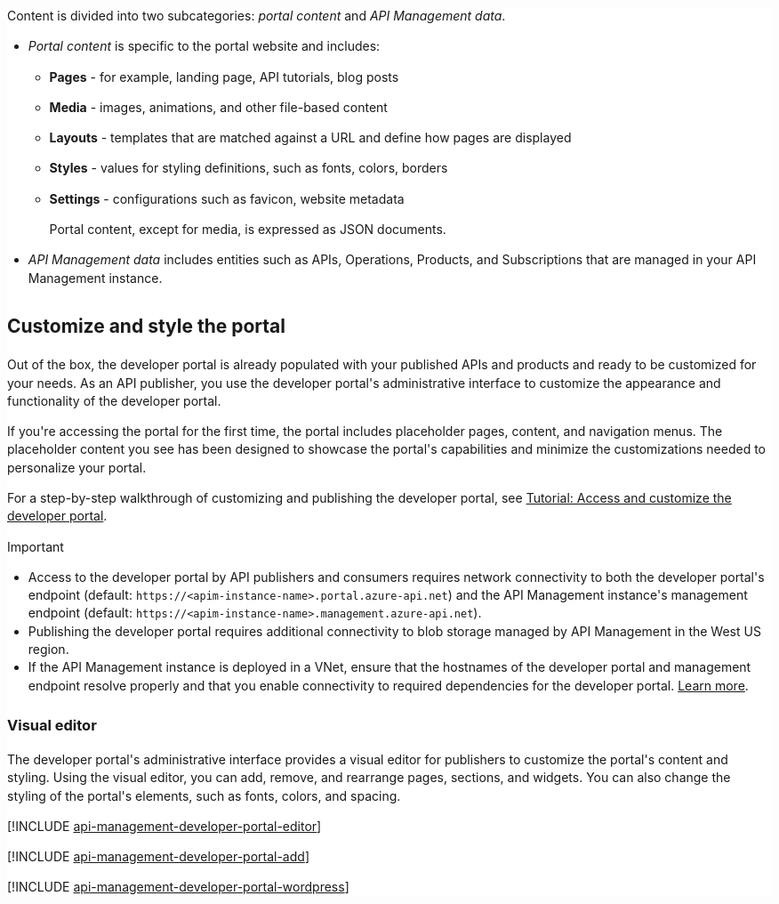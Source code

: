 Content is divided into two subcategories: *portal content* and *API Management data*.

* *Portal content* is specific to the portal website and includes:

    - **Pages** - for example, landing page, API tutorials, blog posts
    - **Media** - images, animations, and other file-based content
    - **Layouts** - templates that are matched against a URL and define how pages are displayed
    - **Styles** - values for styling definitions, such as fonts, colors, borders
    - **Settings** - configurations such as favicon, website metadata
    
        Portal content, except for media, is expressed as JSON documents.
    
* *API Management data* includes entities such as APIs, Operations, Products, and Subscriptions that are managed in your API Management instance.

## Customize and style the portal

Out of the box, the developer portal is already populated with your published APIs and products and ready to be customized for your needs. As an API publisher, you use the developer portal's administrative interface to customize the appearance and functionality of the developer portal. 

If you're accessing the portal for the first time, the portal includes placeholder pages, content, and navigation menus. The placeholder content you see has been designed to showcase the portal's capabilities and minimize the customizations needed to personalize your portal. 

For a step-by-step walkthrough of customizing and publishing the developer portal, see [Tutorial: Access and customize the developer portal](api-management-howto-developer-portal-customize.md).

> [!IMPORTANT]
> * Access to the developer portal by API publishers and consumers requires network connectivity to both the developer portal's endpoint (default: `https://<apim-instance-name>.portal.azure-api.net`) and the API Management instance's management endpoint (default: `https://<apim-instance-name>.management.azure-api.net`).
> * Publishing the developer portal requires additional connectivity to blob storage managed by API Management in the West US region. 
> * If the API Management instance is deployed in a VNet, ensure that the hostnames of the developer portal and management endpoint resolve properly and that you enable connectivity to required dependencies for the developer portal. [Learn more](virtual-network-reference.md).

### Visual editor

The developer portal's administrative interface provides a visual editor for publishers to customize the portal's content and styling. Using the visual editor, you can add, remove, and rearrange pages, sections, and widgets. You can also change the styling of the portal's elements, such as fonts, colors, and spacing.

[!INCLUDE [api-management-developer-portal-editor](../../includes/api-management-developer-portal-editor.md)]

[!INCLUDE [api-management-developer-portal-add](../../includes/api-management-developer-portal-add.md)]

[!INCLUDE [api-management-developer-portal-wordpress](../../includes/api-management-developer-portal-wordpress.md)]

